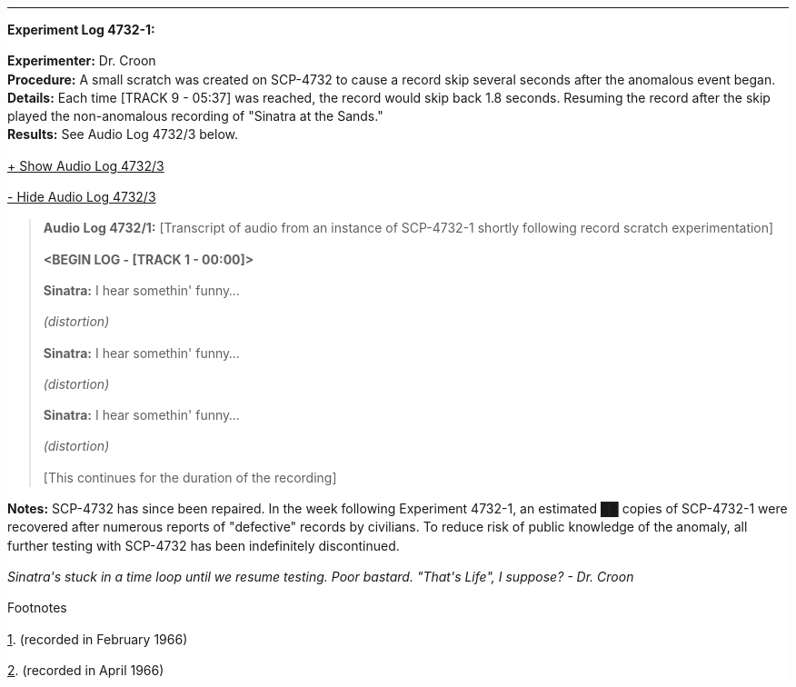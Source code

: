 * * *

**Experiment Log 4732-1:**

**Experimenter:** Dr. Croon  
**Procedure:** A small scratch was created on SCP-4732 to cause a record skip several seconds after the anomalous event began.  
**Details:** Each time \[TRACK 9 - 05:37\] was reached, the record would skip back 1.8 seconds. Resuming the record after the skip played the non-anomalous recording of "Sinatra at the Sands."  
**Results:** See Audio Log 4732/3 below.

[+ Show Audio Log 4732/3](javascript:;)

[\- Hide Audio Log 4732/3](javascript:;)

> **Audio Log 4732/1:** \[Transcript of audio from an instance of SCP-4732-1 shortly following record scratch experimentation\]
> 
> **<BEGIN LOG - \[TRACK 1 - 00:00\]>**
> 
> **Sinatra:** I hear somethin' funny…
> 
> _(distortion)_
> 
> **Sinatra:** I hear somethin' funny…
> 
> _(distortion)_
> 
> **Sinatra:** I hear somethin' funny…
> 
> _(distortion)_
> 
> \[This continues for the duration of the recording\]
> 
> <END LOG>

  
**Notes:** SCP-4732 has since been repaired. In the week following Experiment 4732-1, an estimated ██ copies of SCP-4732-1 were recovered after numerous reports of "defective" records by civilians. To reduce risk of public knowledge of the anomaly, all further testing with SCP-4732 has been indefinitely discontinued.

_Sinatra's stuck in a time loop until we resume testing. Poor bastard. "That's Life", I suppose? - Dr. Croon_

Footnotes

[1](javascript:;). (recorded in February 1966)

[2](javascript:;). (recorded in April 1966)